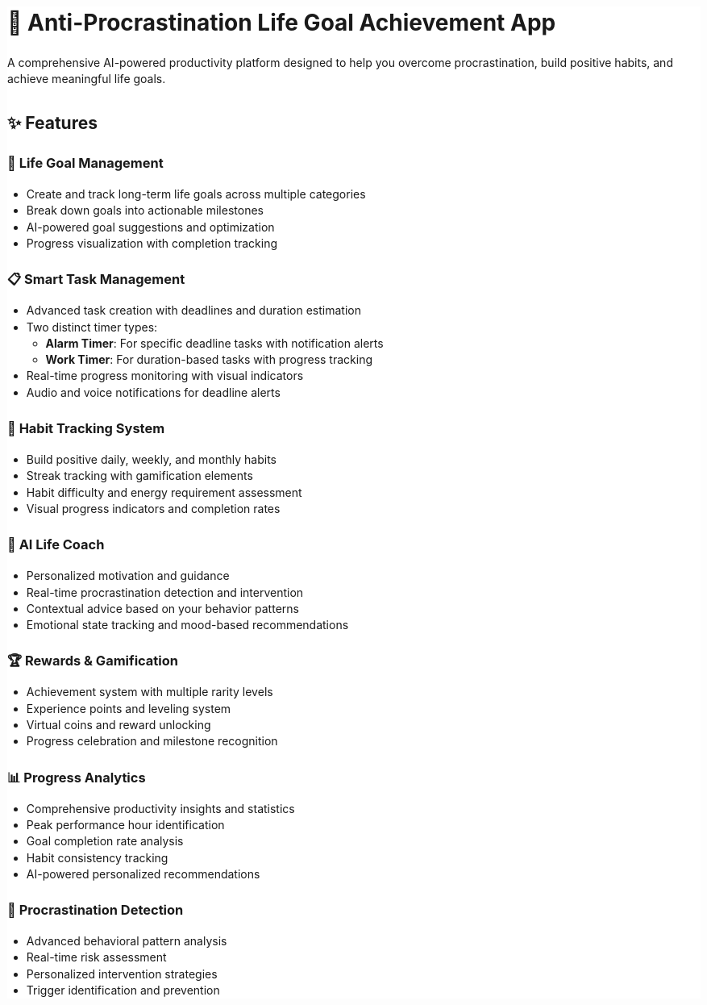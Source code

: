 # 🚀 Anti-Procrastination Life Goal Achievement App

A comprehensive AI-powered productivity platform designed to help you overcome procrastination, build positive habits, and achieve meaningful life goals.

## ✨ Features

### 🎯 **Life Goal Management**
- Create and track long-term life goals across multiple categories
- Break down goals into actionable milestones
- AI-powered goal suggestions and optimization
- Progress visualization with completion tracking

### 📋 **Smart Task Management**
- Advanced task creation with deadlines and duration estimation
- Two distinct timer types:
  - **Alarm Timer**: For specific deadline tasks with notification alerts
  - **Work Timer**: For duration-based tasks with progress tracking
- Real-time progress monitoring with visual indicators
- Audio and voice notifications for deadline alerts

### 🔄 **Habit Tracking System**
- Build positive daily, weekly, and monthly habits
- Streak tracking with gamification elements
- Habit difficulty and energy requirement assessment
- Visual progress indicators and completion rates

### 🤖 **AI Life Coach**
- Personalized motivation and guidance
- Real-time procrastination detection and intervention
- Contextual advice based on your behavior patterns
- Emotional state tracking and mood-based recommendations

### 🏆 **Rewards & Gamification**
- Achievement system with multiple rarity levels
- Experience points and leveling system
- Virtual coins and reward unlocking
- Progress celebration and milestone recognition

### 📊 **Progress Analytics**
- Comprehensive productivity insights and statistics
- Peak performance hour identification
- Goal completion rate analysis
- Habit consistency tracking
- AI-powered personalized recommendations

### 🧠 **Procrastination Detection**
- Advanced behavioral pattern analysis
- Real-time risk assessment
- Personalized intervention strategies
- Trigger identification and prevention
